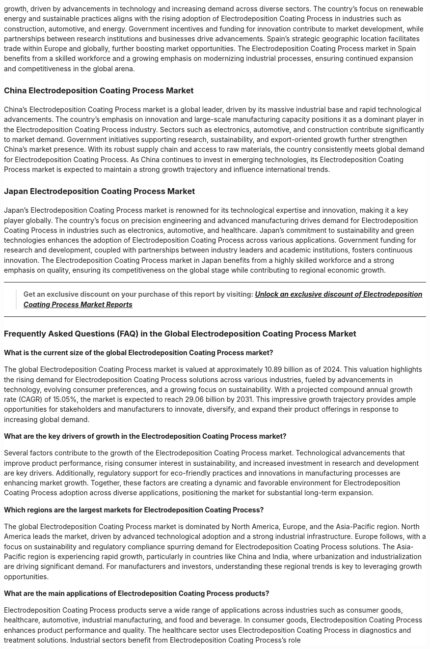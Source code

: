 growth, driven by advancements in technology and increasing demand across diverse sectors. The country&rsquo;s focus on renewable energy and sustainable practices aligns with the rising adoption of Electrodeposition Coating Process in industries such as construction, automotive, and energy. Government incentives and funding for innovation contribute to market development, while partnerships between research institutions and businesses drive advancements. Spain&rsquo;s strategic geographic location facilitates trade within Europe and globally, further boosting market opportunities. The Electrodeposition Coating Process market in Spain benefits from a skilled workforce and a growing emphasis on modernizing industrial processes, ensuring continued expansion and competitiveness in the global arena.</p><h3>China Electrodeposition Coating Process Market</h3><p>China&rsquo;s Electrodeposition Coating Process market is a global leader, driven by its massive industrial base and rapid technological advancements. The country&rsquo;s emphasis on innovation and large-scale manufacturing capacity positions it as a dominant player in the Electrodeposition Coating Process industry. Sectors such as electronics, automotive, and construction contribute significantly to market demand. Government initiatives supporting research, sustainability, and export-oriented growth further strengthen China&rsquo;s market presence. With its robust supply chain and access to raw materials, the country consistently meets global demand for Electrodeposition Coating Process. As China continues to invest in emerging technologies, its Electrodeposition Coating Process market is expected to maintain a strong growth trajectory and influence international trends.</p><h3>Japan Electrodeposition Coating Process Market</h3><p>Japan&rsquo;s Electrodeposition Coating Process market is renowned for its technological expertise and innovation, making it a key player globally. The country&rsquo;s focus on precision engineering and advanced manufacturing drives demand for Electrodeposition Coating Process in industries such as electronics, automotive, and healthcare. Japan&rsquo;s commitment to sustainability and green technologies enhances the adoption of Electrodeposition Coating Process across various applications. Government funding for research and development, coupled with partnerships between industry leaders and academic institutions, fosters continuous innovation. The Electrodeposition Coating Process market in Japan benefits from a highly skilled workforce and a strong emphasis on quality, ensuring its competitiveness on the global stage while contributing to regional economic growth.</p><hr /><blockquote><p><strong>Get an exclusive discount on your purchase of this report by visiting: <em><a href="://marketresearchpulse.com/ask-for-discount/48473?utm_source=Github&amp;utm_medium=0111">Unlock an exclusive discount of Electrodeposition Coating Process Market Reports</a></em>&nbsp;</strong></p></blockquote><hr /><h3>Frequently Asked Questions (FAQ) in the Global Electrodeposition Coating Process Market</h3><p><strong>What is the current size of the global Electrodeposition Coating Process market?</strong></p><p>The global Electrodeposition Coating Process market is valued at approximately 10.89 billion as of 2024. This valuation highlights the rising demand for Electrodeposition Coating Process solutions across various industries, fueled by advancements in technology, evolving consumer preferences, and a growing focus on sustainability. With a projected compound annual growth rate (CAGR) of 15.05%, the market is expected to reach 29.06 billion by 2031. This impressive growth trajectory provides ample opportunities for stakeholders and manufacturers to innovate, diversify, and expand their product offerings in response to increasing global demand.</p><p><strong>What are the key drivers of growth in the Electrodeposition Coating Process market?</strong></p><p>Several factors contribute to the growth of the Electrodeposition Coating Process market. Technological advancements that improve product performance, rising consumer interest in sustainability, and increased investment in research and development are key drivers. Additionally, regulatory support for eco-friendly practices and innovations in manufacturing processes are enhancing market growth. Together, these factors are creating a dynamic and favorable environment for Electrodeposition Coating Process adoption across diverse applications, positioning the market for substantial long-term expansion.</p><p><strong>Which regions are the largest markets for Electrodeposition Coating Process?</strong></p><p>The global Electrodeposition Coating Process market is dominated by North America, Europe, and the Asia-Pacific region. North America leads the market, driven by advanced technological adoption and a strong industrial infrastructure. Europe follows, with a focus on sustainability and regulatory compliance spurring demand for Electrodeposition Coating Process solutions. The Asia-Pacific region is experiencing rapid growth, particularly in countries like China and India, where urbanization and industrialization are driving significant demand. For manufacturers and investors, understanding these regional trends is key to leveraging growth opportunities.</p><p><strong>What are the main applications of Electrodeposition Coating Process products?</strong></p><p>Electrodeposition Coating Process products serve a wide range of applications across industries such as consumer goods, healthcare, automotive, industrial manufacturing, and food and beverage. In consumer goods, Electrodeposition Coating Process enhances product performance and quality. The healthcare sector uses Electrodeposition Coating Process in diagnostics and treatment solutions. Industrial sectors benefit from Electrodeposition Coating Process&rsquo;s role